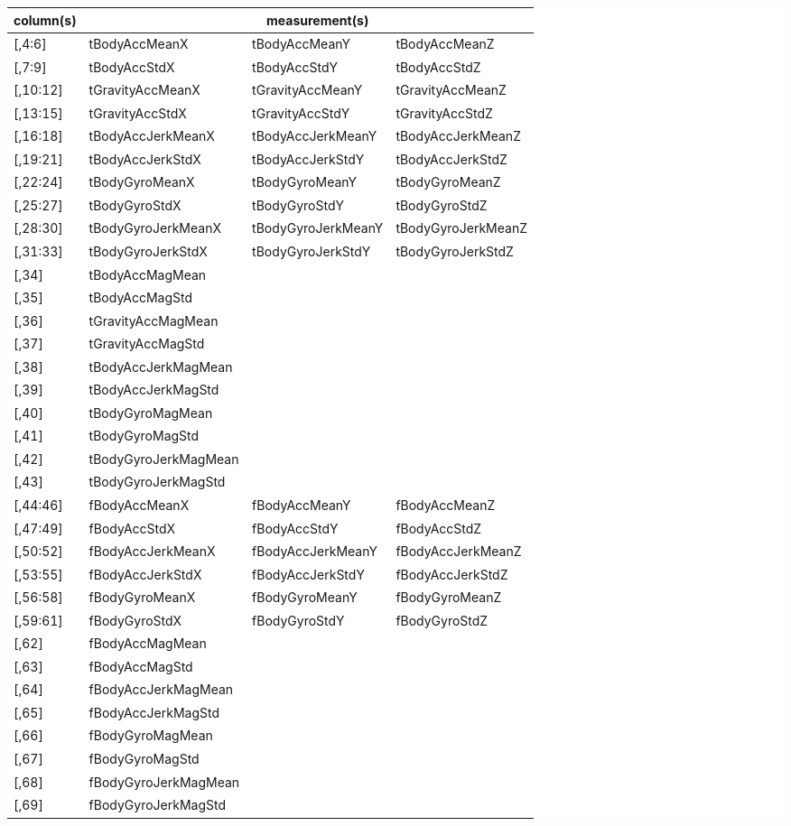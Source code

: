 | column(s) |                      | measurement(s)     |                    | 
| --------- | -------------------- | ------------------ | ------------------ | 
| [,4:6]    | tBodyAccMeanX        | tBodyAccMeanY      | tBodyAccMeanZ      |
| [,7:9]    | tBodyAccStdX         | tBodyAccStdY       | tBodyAccStdZ       |
| [,10:12]  | tGravityAccMeanX     | tGravityAccMeanY   | tGravityAccMeanZ   |
| [,13:15]  | tGravityAccStdX      | tGravityAccStdY    | tGravityAccStdZ    | 
| [,16:18]  | tBodyAccJerkMeanX    | tBodyAccJerkMeanY  | tBodyAccJerkMeanZ  |    
| [,19:21]  | tBodyAccJerkStdX     | tBodyAccJerkStdY   | tBodyAccJerkStdZ   |     
| [,22:24]  | tBodyGyroMeanX       | tBodyGyroMeanY     | tBodyGyroMeanZ     |      
| [,25:27]  | tBodyGyroStdX        | tBodyGyroStdY      | tBodyGyroStdZ      |        
| [,28:30]  | tBodyGyroJerkMeanX   | tBodyGyroJerkMeanY | tBodyGyroJerkMeanZ |   
| [,31:33]  | tBodyGyroJerkStdX    | tBodyGyroJerkStdY  | tBodyGyroJerkStdZ  |    
| [,34]     | tBodyAccMagMean      |
| [,35]     | tBodyAccMagStd       |
| [,36]     | tGravityAccMagMean   |
| [,37]     | tGravityAccMagStd    |
| [,38]     | tBodyAccJerkMagMean  | 
| [,39]     | tBodyAccJerkMagStd   | 
| [,40]     | tBodyGyroMagMean     |
| [,41]     | tBodyGyroMagStd      |
| [,42]     | tBodyGyroJerkMagMean | 
| [,43]     | tBodyGyroJerkMagStd  |  
| [,44:46]  | fBodyAccMeanX        | fBodyAccMeanY      | fBodyAccMeanZ      |
| [,47:49]  | fBodyAccStdX         | fBodyAccStdY       | fBodyAccStdZ       |
| [,50:52]  | fBodyAccJerkMeanX    | fBodyAccJerkMeanY  | fBodyAccJerkMeanZ  |
| [,53:55]  | fBodyAccJerkStdX     | fBodyAccJerkStdY   | fBodyAccJerkStdZ   |
| [,56:58]  | fBodyGyroMeanX       | fBodyGyroMeanY     | fBodyGyroMeanZ     |        
| [,59:61]  | fBodyGyroStdX        | fBodyGyroStdY      | fBodyGyroStdZ      |     
| [,62]     | fBodyAccMagMean      |
| [,63]     | fBodyAccMagStd       |
| [,64]     | fBodyAccJerkMagMean  | 
| [,65]     | fBodyAccJerkMagStd   |
| [,66]     | fBodyGyroMagMean     | 
| [,67]     | fBodyGyroMagStd      |
| [,68]     | fBodyGyroJerkMagMean |
| [,69]     | fBodyGyroJerkMagStd  |
